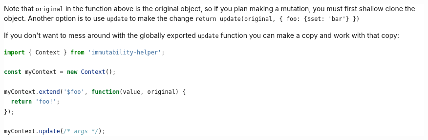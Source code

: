 Note that `original` in the function above is the original object, so if you
plan making a mutation, you must first shallow clone the object. Another option
is to use `update` to make the change
`return update(original, { foo: {$set: 'bar'} })`

If you don't want to mess around with the globally exported `update` function
you can make a copy and work with that copy:

```js
import { Context } from 'immutability-helper';

const myContext = new Context();

myContext.extend('$foo', function(value, original) {
  return 'foo!';
});

myContext.update(/* args */);
```

[npm-image]: https://img.shields.io/npm/v/immutability-helper.svg?style=flat-square
[npm-url]: https://npmjs.org/package/immutability-helper
[travis-image]: https://img.shields.io/travis/kolodny/immutability-helper.svg?style=flat-square
[travis-url]: https://travis-ci.org/kolodny/immutability-helper
[coveralls-image]: https://img.shields.io/coveralls/kolodny/immutability-helper.svg?style=flat-square
[coveralls-url]: https://coveralls.io/r/kolodny/immutability-helper
[downloads-image]: http://img.shields.io/npm/dm/immutability-helper.svg?style=flat-square
[downloads-url]: https://npmjs.org/package/immutability-helper
[min-size-image]: https://badgen.net/bundlephobia/min/immutability-helper?label=minified
[gzip-size-image]: https://badgen.net/bundlephobia/minzip/immutability-helper?label=gzip
[bundlephobia-url]: https://bundlephobia.com/result?p=immutability-helper
